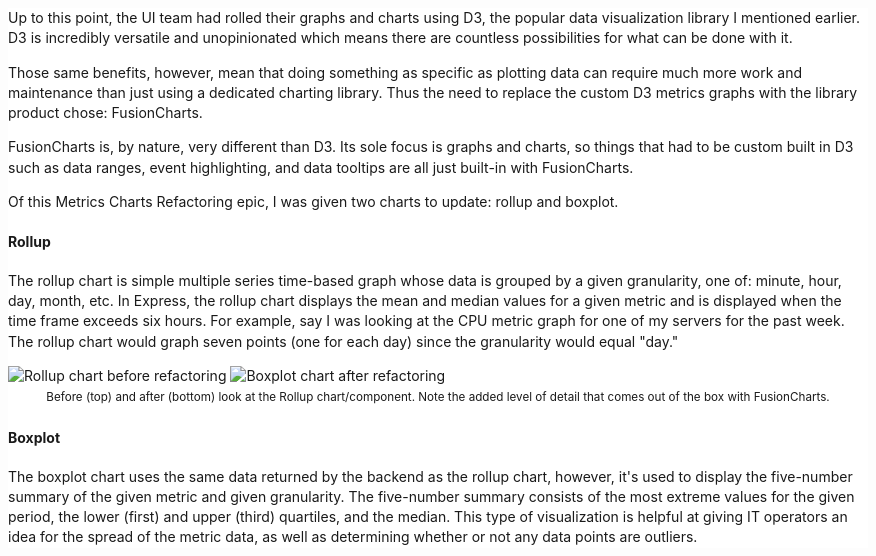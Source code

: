 Up to this point, the UI team had rolled their graphs and charts using D3, the
popular data visualization library I mentioned earlier. D3 is incredibly
versatile and unopinionated which means there are countless possibilities for
what can be done with it.

Those same benefits, however, mean that doing something as specific as plotting
data can require much more work and maintenance than just using a dedicated
charting library. Thus the need to replace the custom D3 metrics graphs with the
library product chose: FusionCharts.

FusionCharts is, by nature, very different than D3. Its sole focus is graphs and
charts, so things that had to be custom built in D3 such as data ranges, event
highlighting, and data tooltips are all just built-in with FusionCharts.

Of this Metrics Charts Refactoring epic, I was given two charts to update:
rollup and boxplot.

#### Rollup

The rollup chart is simple multiple series time-based graph whose data is
grouped by a given granularity, one of: minute, hour, day, month, etc. In
Express, the rollup chart displays the mean and median values for a given metric
and is displayed when the time frame exceeds six hours. For example, say I was
looking at the CPU metric graph for one of my servers for the past week. The
rollup chart would graph seven points (one for each day) since the granularity
would equal "day."

<div style="margin: 1rem 0 1.5rem">
  <img
    src="/blog-assets/rollup-before.png"
    alt="Rollup chart before refactoring"
  />
  <img
    src="/blog-assets/rollup-after.png"
    alt="Boxplot chart after refactoring"
  />
  <center>
    <small>
      Before (top) and after (bottom) look at the Rollup chart/component. Note 
      the added level of detail that comes out of the box with FusionCharts.
    </small>
  </center>
</div>

#### Boxplot

The boxplot chart uses the same data returned by the backend as the rollup
chart, however, it's used to display the five-number summary of the given metric
and given granularity. The five-number summary consists of the most extreme
values for the given period, the lower (first) and upper (third) quartiles, and
the median. This type of visualization is helpful at giving IT operators an idea
for the spread of the metric data, as well as determining whether or not any
data points are outliers.

